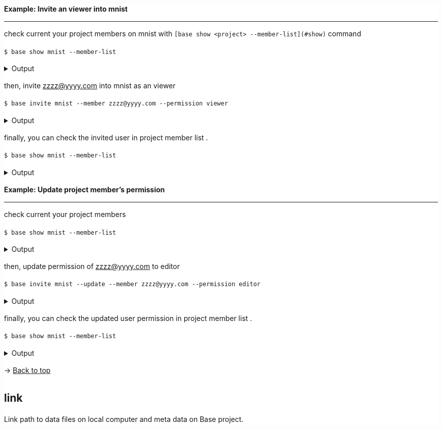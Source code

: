 **Example: Invite an viewer into mnist**

---

check current your project members on mnist with `[base show <project> --member-list](#show)` command

```
$ base show mnist --member-list
```

<details><summary>Output</summary></details>

then, invite zzzz@yyyy.com into mnist as an viewer

```
$ base invite mnist --member zzzz@yyyy.com --permission viewer
```

<details><summary>Output</summary></details>

finally, you can check the invited user in project member list .

```
$ base show mnist --member-list
```

<details><summary>Output</summary></details>

**Example: Update project member’s permission**

---

check current your project members

```
$ base show mnist --member-list
```

<details><summary>Output</summary></details>

then, update permission of zzzz@yyyy.com to editor

```
$ base invite mnist --update --member zzzz@yyyy.com --permission editor
```

<details><summary>Output</summary></details>

finally, you can check the updated user permission in project member list .

```
$ base show mnist --member-list
```

<details><summary>Output</summary></details>

→ [Back to top](#command-reference)

## link

Link path to data files on local computer and meta data on Base project.
